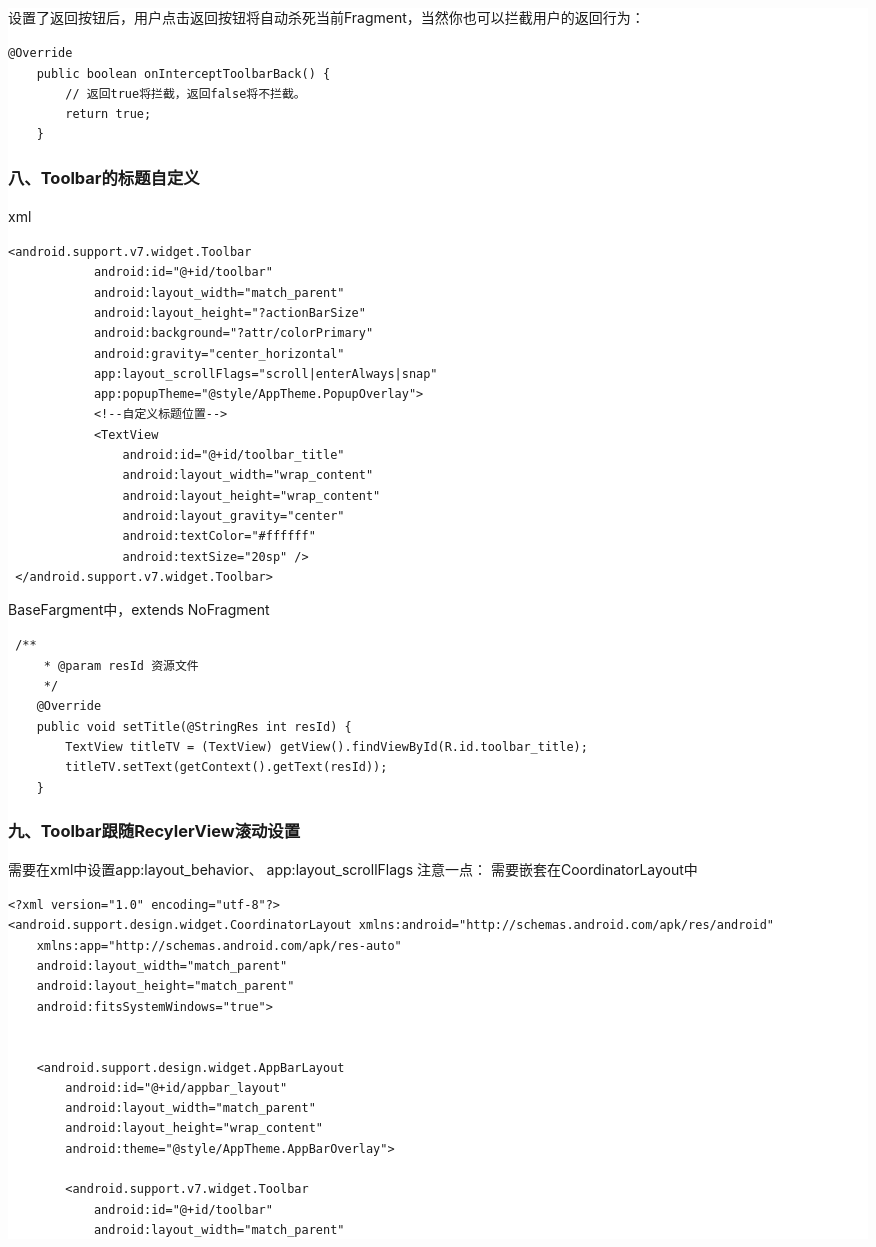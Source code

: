 
设置了返回按钮后，用户点击返回按钮将自动杀死当前Fragment，当然你也可以拦截用户的返回行为：
```
@Override
    public boolean onInterceptToolbarBack() {
        // 返回true将拦截，返回false将不拦截。
        return true;
    }
```

### 八、Toolbar的标题自定义
xml
```
<android.support.v7.widget.Toolbar
            android:id="@+id/toolbar"
            android:layout_width="match_parent"
            android:layout_height="?actionBarSize"
            android:background="?attr/colorPrimary"
            android:gravity="center_horizontal"
            app:layout_scrollFlags="scroll|enterAlways|snap"
            app:popupTheme="@style/AppTheme.PopupOverlay">
            <!--自定义标题位置-->
            <TextView
                android:id="@+id/toolbar_title"
                android:layout_width="wrap_content"
                android:layout_height="wrap_content"
                android:layout_gravity="center"
                android:textColor="#ffffff"
                android:textSize="20sp" />
 </android.support.v7.widget.Toolbar>
```
BaseFargment中，extends NoFragment 
```
 /**
     * @param resId 资源文件
     */
    @Override
    public void setTitle(@StringRes int resId) {
        TextView titleTV = (TextView) getView().findViewById(R.id.toolbar_title);
        titleTV.setText(getContext().getText(resId));
    }
```
### 九、Toolbar跟随RecylerView滚动设置
需要在xml中设置app:layout_behavior、 app:layout_scrollFlags 
注意一点： 需要嵌套在CoordinatorLayout中
```
<?xml version="1.0" encoding="utf-8"?>
<android.support.design.widget.CoordinatorLayout xmlns:android="http://schemas.android.com/apk/res/android"
    xmlns:app="http://schemas.android.com/apk/res-auto"
    android:layout_width="match_parent"
    android:layout_height="match_parent"
    android:fitsSystemWindows="true">


    <android.support.design.widget.AppBarLayout
        android:id="@+id/appbar_layout"
        android:layout_width="match_parent"
        android:layout_height="wrap_content"
        android:theme="@style/AppTheme.AppBarOverlay">

        <android.support.v7.widget.Toolbar
            android:id="@+id/toolbar"
            android:layout_width="match_parent"
```